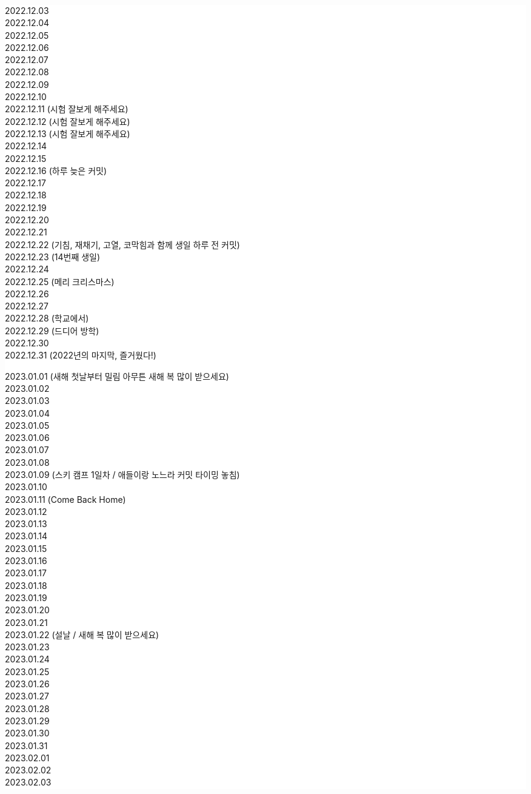 2022.12.03  
2022.12.04  
2022.12.05  
2022.12.06  
2022.12.07  
2022.12.08  
2022.12.09  
2022.12.10  
2022.12.11 (시험 잘보게 해주세요)  
2022.12.12 (시험 잘보게 해주세요)  
2022.12.13 (시험 잘보게 해주세요)  
2022.12.14  
2022.12.15  
2022.12.16 (하루 늦은 커밋)  
2022.12.17  
2022.12.18  
2022.12.19  
2022.12.20  
2022.12.21  
2022.12.22 (기침, 재채기, 고열, 코막힘과 함께 생일 하루 전 커밋)  
2022.12.23 (14번째 생일)  
2022.12.24  
2022.12.25 (메리 크리스마스)  
2022.12.26  
2022.12.27  
2022.12.28 (학교에서)  
2022.12.29 (드디어 방학)  
2022.12.30  
2022.12.31 (2022년의 마지막, 즐거웠다!)  

2023.01.01 (새해 첫날부터 밀림 아무튼 새해 복 많이 받으세요)  
2023.01.02  
2023.01.03  
2023.01.04  
2023.01.05  
2023.01.06  
2023.01.07  
2023.01.08  
2023.01.09 (스키 캠프 1일차 / 애들이랑 노느라 커밋 타이밍 놓침)  
2023.01.10  
2023.01.11 (Come Back Home)  
2023.01.12  
2023.01.13  
2023.01.14  
2023.01.15  
2023.01.16  
2023.01.17  
2023.01.18  
2023.01.19  
2023.01.20  
2023.01.21  
2023.01.22 (설날 / 새해 복 많이 받으세요)  
2023.01.23  
2023.01.24  
2023.01.25  
2023.01.26  
2023.01.27  
2023.01.28  
2023.01.29  
2023.01.30  
2023.01.31  
2023.02.01  
2023.02.02  
2023.02.03  